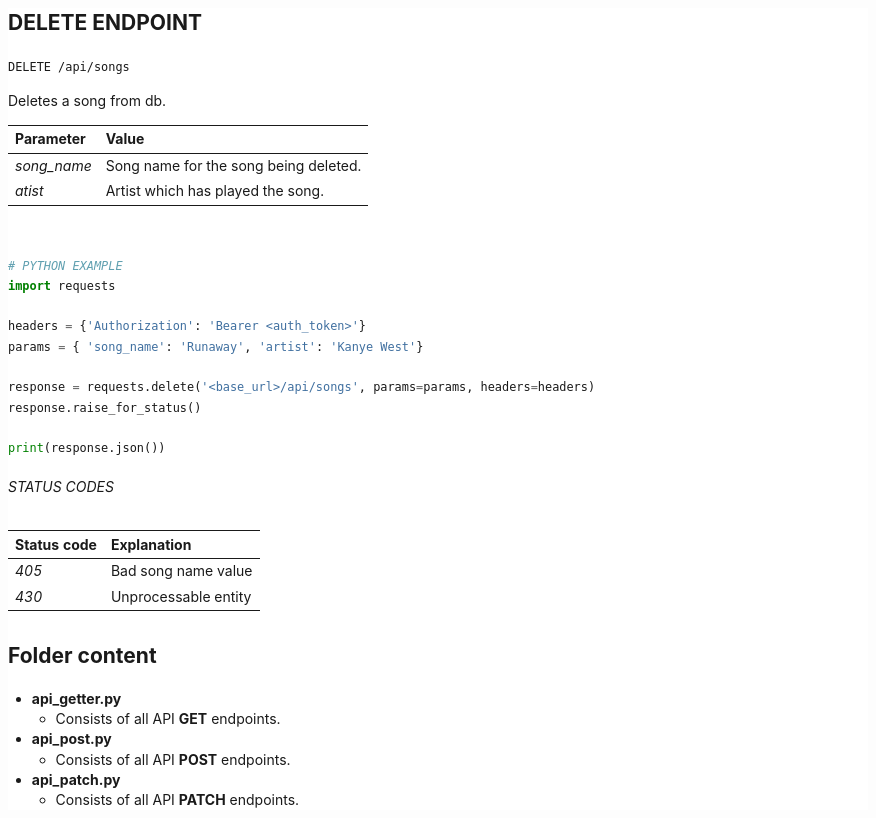 ## DELETE ENDPOINT

```
DELETE /api/songs
```
Deletes a song from db. <br>

| Parameter         | Value                                                             |
| :---------------- | :-----------------------------------------------------------------|
| *song_name*       | Song name for the song being deleted.                             |
| *atist*           | Artist which has played the song.                                 |

<br>

```python
# PYTHON EXAMPLE
import requests

headers = {'Authorization': 'Bearer <auth_token>'}
params = { 'song_name': 'Runaway', 'artist': 'Kanye West'}

response = requests.delete('<base_url>/api/songs', params=params, headers=headers)
response.raise_for_status()

print(response.json())

```


###### STATUS CODES

| Status code       | Explanation           |
| :---------------- | :-------------------  |
| *405*             | Bad song name value   |
| *430*             | Unprocessable entity  |



## Folder content
* __api_getter.py__
    - Consists of all API __GET__ endpoints.
* __api_post.py__
    - Consists of all API __POST__ endpoints.
* __api_patch.py__
    - Consists of all API __PATCH__ endpoints.
